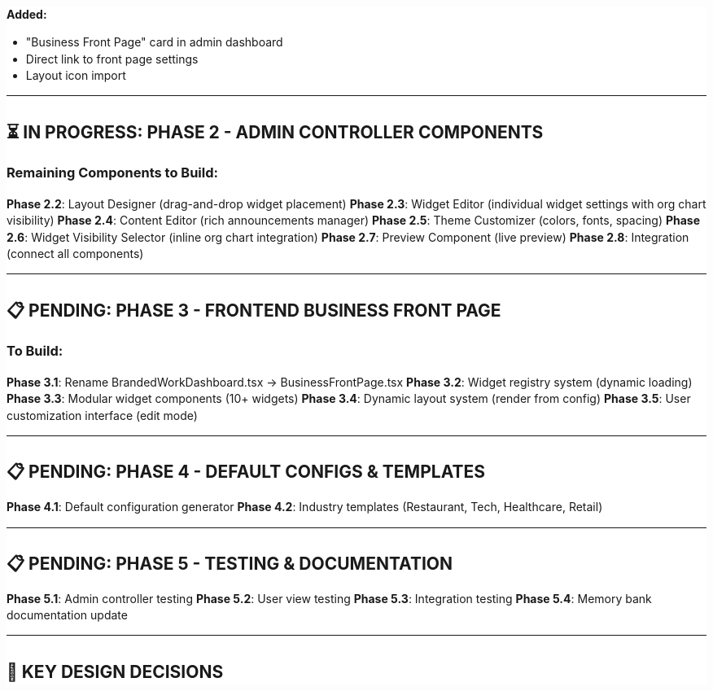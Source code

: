 **Added:**
- "Business Front Page" card in admin dashboard
- Direct link to front page settings
- Layout icon import

---

## ⏳ **IN PROGRESS: PHASE 2 - ADMIN CONTROLLER COMPONENTS**

### **Remaining Components to Build:**

**Phase 2.2**: Layout Designer (drag-and-drop widget placement)
**Phase 2.3**: Widget Editor (individual widget settings with org chart visibility)
**Phase 2.4**: Content Editor (rich announcements manager)
**Phase 2.5**: Theme Customizer (colors, fonts, spacing)
**Phase 2.6**: Widget Visibility Selector (inline org chart integration)
**Phase 2.7**: Preview Component (live preview)
**Phase 2.8**: Integration (connect all components)

---

## 📋 **PENDING: PHASE 3 - FRONTEND BUSINESS FRONT PAGE**

### **To Build:**

**Phase 3.1**: Rename BrandedWorkDashboard.tsx → BusinessFrontPage.tsx
**Phase 3.2**: Widget registry system (dynamic loading)
**Phase 3.3**: Modular widget components (10+ widgets)
**Phase 3.4**: Dynamic layout system (render from config)
**Phase 3.5**: User customization interface (edit mode)

---

## 📋 **PENDING: PHASE 4 - DEFAULT CONFIGS & TEMPLATES**

**Phase 4.1**: Default configuration generator
**Phase 4.2**: Industry templates (Restaurant, Tech, Healthcare, Retail)

---

## 📋 **PENDING: PHASE 5 - TESTING & DOCUMENTATION**

**Phase 5.1**: Admin controller testing
**Phase 5.2**: User view testing
**Phase 5.3**: Integration testing
**Phase 5.4**: Memory bank documentation update

---

## 🔑 **KEY DESIGN DECISIONS**
